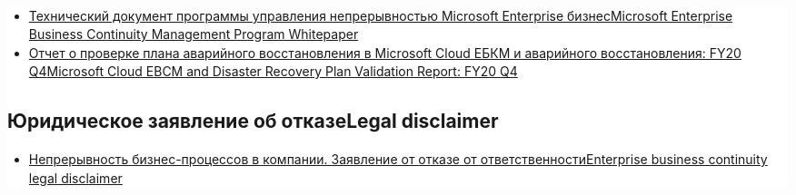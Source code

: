 - [<span data-ttu-id="64d7a-178">Технический документ программы управления непрерывностью Microsoft Enterprise бизнес</span><span class="sxs-lookup"><span data-stu-id="64d7a-178">Microsoft Enterprise Business Continuity Management Program Whitepaper</span></span>](https://servicetrust.microsoft.com/ViewPage/TrustDocumentsV3?command=Download&downloadType=Document&downloadId=64f922a6-d624-40dd-a8ae-6f996b5186f3&tab=7f51cb60-3d6c-11e9-b2af-7bb9f5d2d913&docTab=7f) 
- [<span data-ttu-id="64d7a-179">Отчет о проверке плана аварийного восстановления в Microsoft Cloud ЕБКМ и аварийного восстановления: FY20 Q4</span><span class="sxs-lookup"><span data-stu-id="64d7a-179">Microsoft Cloud EBCM and Disaster Recovery Plan Validation Report: FY20 Q4</span></span>](https://servicetrust.microsoft.com/ViewPage/TrustDocumentsV3?command=Download&downloadType=Document&downloadId=5437a1d9-5883-468b-aee0-8c8a8e4ef56a&tab=7f51cb60-3d6c-11e9-b2af-7bb9f5d2d913&docTab=7f51cb60-3d6c-11e9-b2af-7bb9f5d2d913_FAQ_and_White_Papers)

## <a name="legal-disclaimer"></a><span data-ttu-id="64d7a-180">Юридическое заявление об отказе</span><span class="sxs-lookup"><span data-stu-id="64d7a-180">Legal disclaimer</span></span>

- [<span data-ttu-id="64d7a-181">Непрерывность бизнес-процессов в компании. Заявление от отказе от ответственности</span><span class="sxs-lookup"><span data-stu-id="64d7a-181">Enterprise business continuity legal disclaimer</span></span>](assurance-ebcm-legal-disclaimer.md)